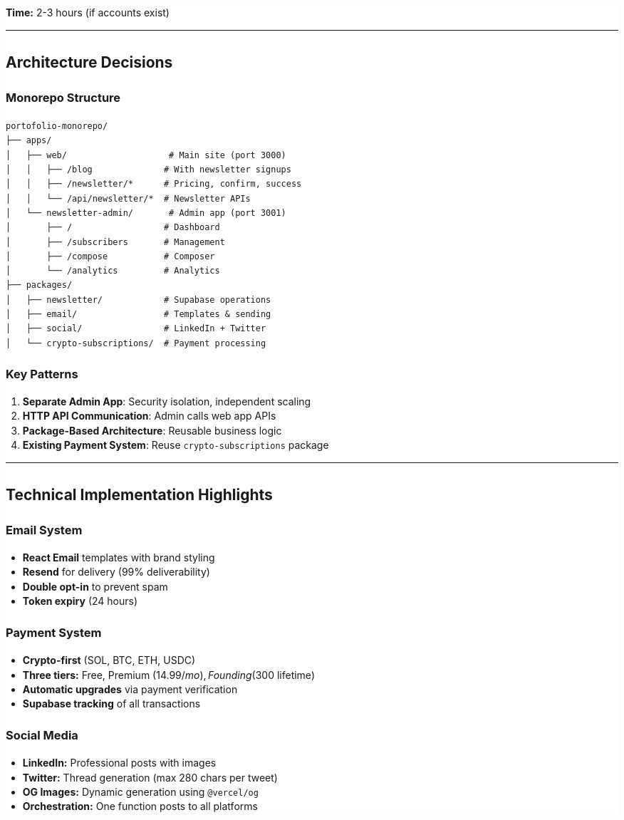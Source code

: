 **Time:** 2-3 hours (if accounts exist)

---

## Architecture Decisions

### Monorepo Structure
```
portofolio-monorepo/
├── apps/
│   ├── web/                    # Main site (port 3000)
│   │   ├── /blog              # With newsletter signups
│   │   ├── /newsletter/*      # Pricing, confirm, success
│   │   └── /api/newsletter/*  # Newsletter APIs
│   └── newsletter-admin/       # Admin app (port 3001)
│       ├── /                  # Dashboard
│       ├── /subscribers       # Management
│       ├── /compose           # Composer
│       └── /analytics         # Analytics
├── packages/
│   ├── newsletter/            # Supabase operations
│   ├── email/                 # Templates & sending
│   ├── social/                # LinkedIn + Twitter
│   └── crypto-subscriptions/  # Payment processing
```

### Key Patterns
1. **Separate Admin App**: Security isolation, independent scaling
2. **HTTP API Communication**: Admin calls web app APIs
3. **Package-Based Architecture**: Reusable business logic
4. **Existing Payment System**: Reuse `crypto-subscriptions` package

---

## Technical Implementation Highlights

### Email System
- **React Email** templates with brand styling
- **Resend** for delivery (99% deliverability)
- **Double opt-in** to prevent spam
- **Token expiry** (24 hours)

### Payment System
- **Crypto-first** (SOL, BTC, ETH, USDC)
- **Three tiers:** Free, Premium ($14.99/mo), Founding ($300 lifetime)
- **Automatic upgrades** via payment verification
- **Supabase tracking** of all transactions

### Social Media
- **LinkedIn:** Professional posts with images
- **Twitter:** Thread generation (max 280 chars per tweet)
- **OG Images:** Dynamic generation using `@vercel/og`
- **Orchestration:** One function posts to all platforms
